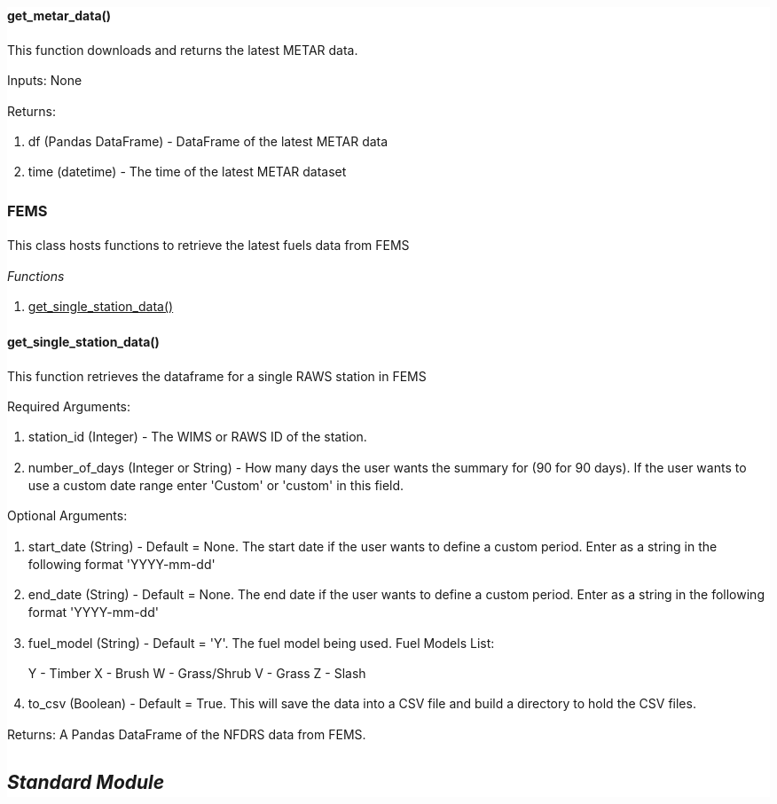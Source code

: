 #### get_metar_data()

This function downloads and returns the latest METAR data. 

Inputs: None 

Returns: 

1) df (Pandas DataFrame) - DataFrame of the latest METAR data

2) time (datetime) - The time of the latest METAR dataset

### FEMS

This class hosts functions to retrieve the latest fuels data from FEMS

*Functions*

1) [get_single_station_data()](#get_single_station_data)

#### get_single_station_data()

This function retrieves the dataframe for a single RAWS station in FEMS

Required Arguments:

1) station_id (Integer) - The WIMS or RAWS ID of the station. 

2) number_of_days (Integer or String) - How many days the user wants the summary for (90 for 90 days).
   If the user wants to use a custom date range enter 'Custom' or 'custom' in this field. 

Optional Arguments:

1) start_date (String) - Default = None. The start date if the user wants to define a custom period. Enter as a string
   in the following format 'YYYY-mm-dd'

2) end_date (String) - Default = None. The end date if the user wants to define a custom period. Enter as a string
   in the following format 'YYYY-mm-dd'

3) fuel_model (String) - Default = 'Y'. The fuel model being used. 
   Fuel Models List:

   Y - Timber
   X - Brush
   W - Grass/Shrub
   V - Grass
   Z - Slash

4) to_csv (Boolean) - Default = True. This will save the data into a CSV file and build a directory to hold the CSV files. 

Returns: A Pandas DataFrame of the NFDRS data from FEMS.            


## ***Standard Module***
